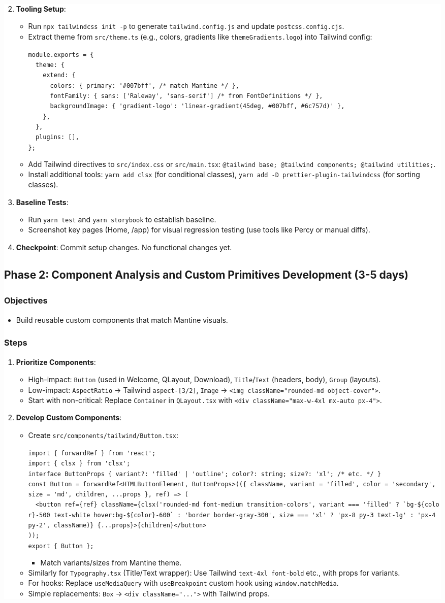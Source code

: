 2. **Tooling Setup**:
   - Run `npx tailwindcss init -p` to generate `tailwind.config.js` and update `postcss.config.cjs`.
   - Extract theme from `src/theme.ts` (e.g., colors, gradients like `themeGradients.logo`) into Tailwind config:
     ```
     module.exports = {
       theme: {
         extend: {
           colors: { primary: '#007bff', /* match Mantine */ },
           fontFamily: { sans: ['Raleway', 'sans-serif'] /* from FontDefinitions */ },
           backgroundImage: { 'gradient-logo': 'linear-gradient(45deg, #007bff, #6c757d)' },
         },
       },
       plugins: [],
     };
     ```
   - Add Tailwind directives to `src/index.css` or `src/main.tsx`: `@tailwind base; @tailwind components; @tailwind utilities;`.
   - Install additional tools: `yarn add clsx` (for conditional classes), `yarn add -D prettier-plugin-tailwindcss` (for sorting classes).

3. **Baseline Tests**:
   - Run `yarn test` and `yarn storybook` to establish baseline.
   - Screenshot key pages (Home, /app) for visual regression testing (use tools like Percy or manual diffs).

4. **Checkpoint**: Commit setup changes. No functional changes yet.

## Phase 2: Component Analysis and Custom Primitives Development (3-5 days)
### Objectives
- Build reusable custom components that match Mantine visuals.
### Steps
1. **Prioritize Components**:
   - High-impact: `Button` (used in Welcome, QLayout, Download), `Title`/`Text` (headers, body), `Group` (layouts).
   - Low-impact: `AspectRatio` → Tailwind `aspect-[3/2]`, `Image` → `<img className="rounded-md object-cover">`.
   - Start with non-critical: Replace `Container` in `QLayout.tsx` with `<div className="max-w-4xl mx-auto px-4">`.

2. **Develop Custom Components**:
   - Create `src/components/tailwind/Button.tsx`:
     ```
     import { forwardRef } from 'react';
     import { clsx } from 'clsx';
     interface ButtonProps { variant?: 'filled' | 'outline'; color?: string; size?: 'xl'; /* etc. */ }
     const Button = forwardRef<HTMLButtonElement, ButtonProps>(({ className, variant = 'filled', color = 'secondary', size = 'md', children, ...props }, ref) => (
       <button ref={ref} className={clsx('rounded-md font-medium transition-colors', variant === 'filled' ? `bg-${color}-500 text-white hover:bg-${color}-600` : 'border border-gray-300', size === 'xl' ? 'px-8 py-3 text-lg' : 'px-4 py-2', className)} {...props}>{children}</button>
     ));
     export { Button };
     ```
     - Match variants/sizes from Mantine theme.
   - Similarly for `Typography.tsx` (Title/Text wrapper): Use Tailwind `text-4xl font-bold` etc., with props for variants.
   - For hooks: Replace `useMediaQuery` with `useBreakpoint` custom hook using `window.matchMedia`.
   - Simple replacements: `Box` → `<div className="...">` with Tailwind props.
